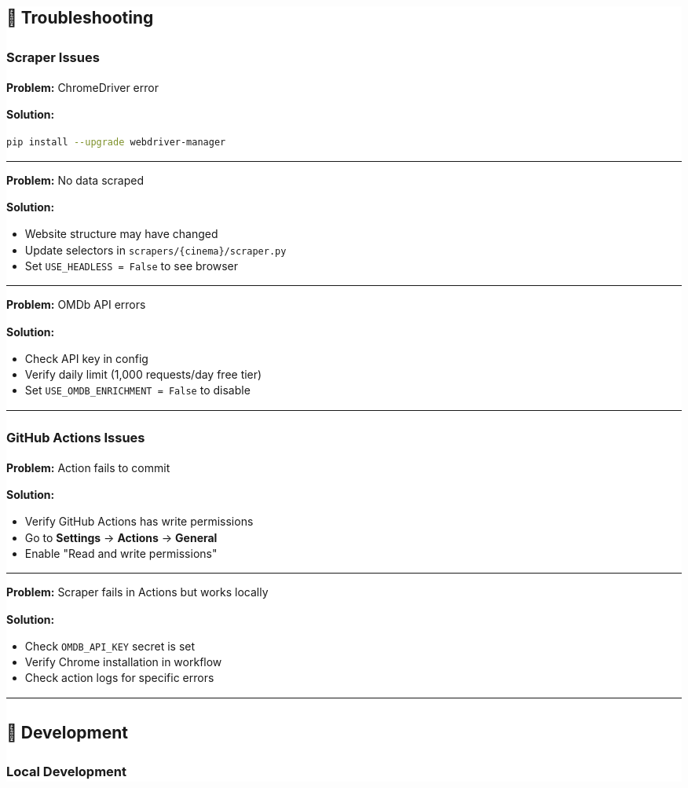 
## 🐛 Troubleshooting

### Scraper Issues

**Problem:** ChromeDriver error

**Solution:**
```bash
pip install --upgrade webdriver-manager
```

---

**Problem:** No data scraped

**Solution:**
- Website structure may have changed
- Update selectors in `scrapers/{cinema}/scraper.py`
- Set `USE_HEADLESS = False` to see browser

---

**Problem:** OMDb API errors

**Solution:**
- Check API key in config
- Verify daily limit (1,000 requests/day free tier)
- Set `USE_OMDB_ENRICHMENT = False` to disable

---

### GitHub Actions Issues

**Problem:** Action fails to commit

**Solution:**
- Verify GitHub Actions has write permissions
- Go to **Settings** → **Actions** → **General**
- Enable "Read and write permissions"

---

**Problem:** Scraper fails in Actions but works locally

**Solution:**
- Check `OMDB_API_KEY` secret is set
- Verify Chrome installation in workflow
- Check action logs for specific errors

---

## 📝 Development

### Local Development
